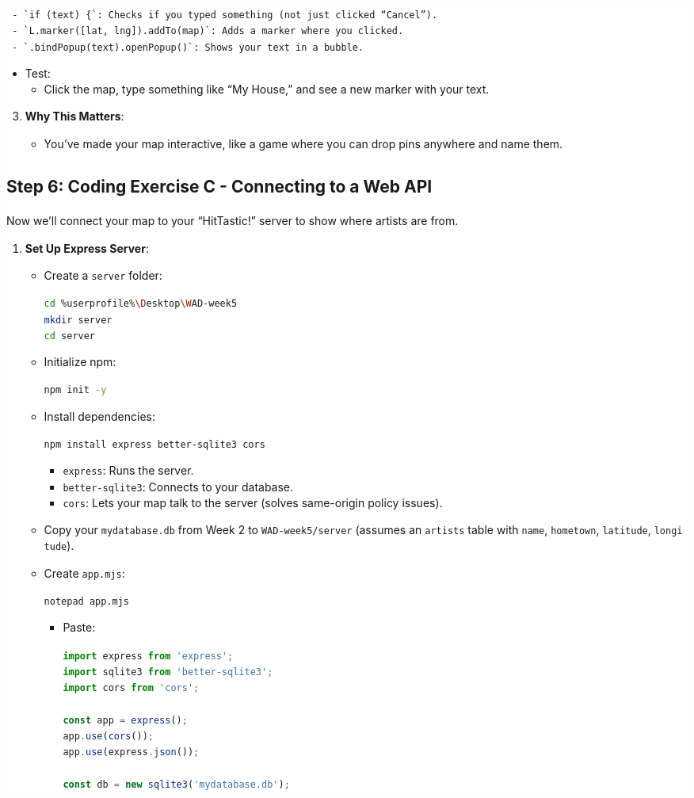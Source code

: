      - `if (text) {`: Checks if you typed something (not just clicked “Cancel”).
     - `L.marker([lat, lng]).addTo(map)`: Adds a marker where you clicked.
     - `.bindPopup(text).openPopup()`: Shows your text in a bubble.
   - Test:
     - Click the map, type something like “My House,” and see a new marker with your text.

3. **Why This Matters**:

   - You’ve made your map interactive, like a game where you can drop pins anywhere and name them.

## Step 6: Coding Exercise C - Connecting to a Web API

Now we’ll connect your map to your “HitTastic!” server to show where artists are from.

1. **Set Up Express Server**:

   - Create a `server` folder:

     ```bash
     cd %userprofile%\Desktop\WAD-week5
     mkdir server
     cd server
     ```
   - Initialize npm:

     ```bash
     npm init -y
     ```
   - Install dependencies:

     ```bash
     npm install express better-sqlite3 cors
     ```
     - `express`: Runs the server.
     - `better-sqlite3`: Connects to your database.
     - `cors`: Lets your map talk to the server (solves same-origin policy issues).
   - Copy your `mydatabase.db` from Week 2 to `WAD-week5/server` (assumes an `artists` table with `name`, `hometown`, `latitude`, `longitude`).
   - Create `app.mjs`:

     ```bash
     notepad app.mjs
     ```
     - Paste:

       ```javascript
       import express from 'express';
       import sqlite3 from 'better-sqlite3';
       import cors from 'cors';

       const app = express();
       app.use(cors());
       app.use(express.json());

       const db = new sqlite3('mydatabase.db');
